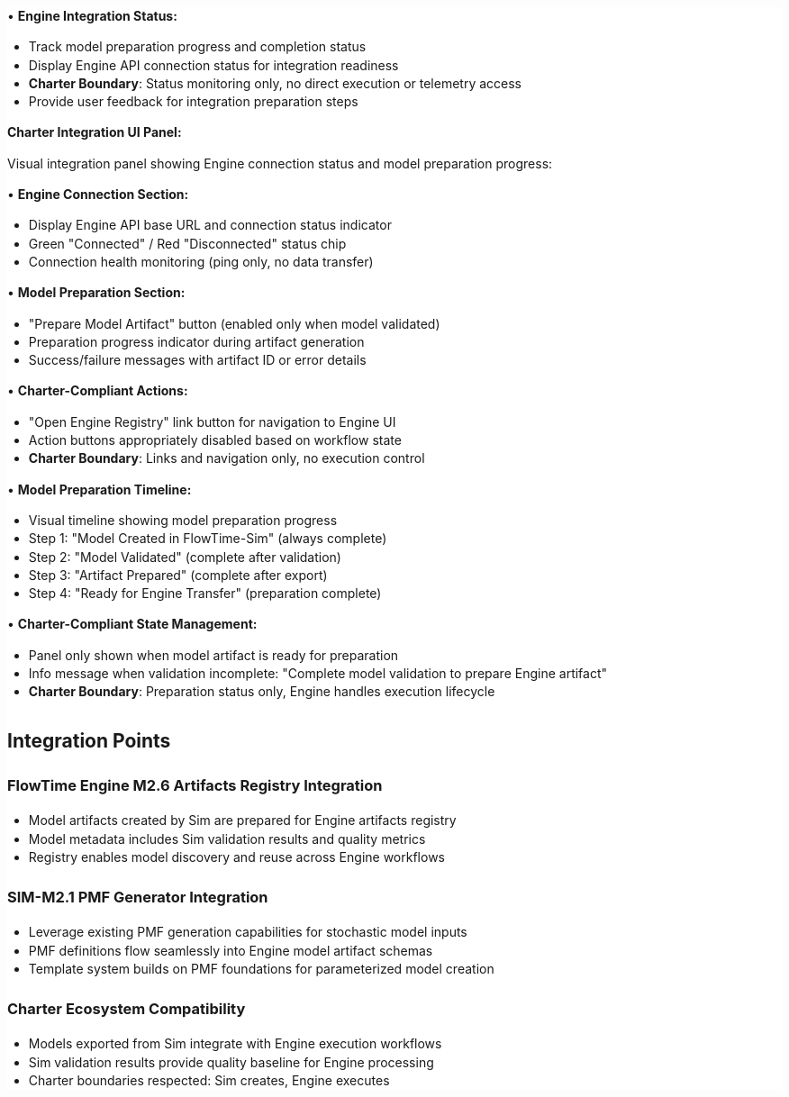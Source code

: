 • **Engine Integration Status:**
  - Track model preparation progress and completion status
  - Display Engine API connection status for integration readiness
  - **Charter Boundary**: Status monitoring only, no direct execution or telemetry access
  - Provide user feedback for integration preparation steps

**Charter Integration UI Panel:**

Visual integration panel showing Engine connection status and model preparation progress:

• **Engine Connection Section:**
  - Display Engine API base URL and connection status indicator
  - Green "Connected" / Red "Disconnected" status chip
  - Connection health monitoring (ping only, no data transfer)

• **Model Preparation Section:**
  - "Prepare Model Artifact" button (enabled only when model validated)
  - Preparation progress indicator during artifact generation
  - Success/failure messages with artifact ID or error details

• **Charter-Compliant Actions:**
  - "Open Engine Registry" link button for navigation to Engine UI
  - Action buttons appropriately disabled based on workflow state
  - **Charter Boundary**: Links and navigation only, no execution control

• **Model Preparation Timeline:**
  - Visual timeline showing model preparation progress
  - Step 1: "Model Created in FlowTime-Sim" (always complete)
  - Step 2: "Model Validated" (complete after validation)
  - Step 3: "Artifact Prepared" (complete after export)
  - Step 4: "Ready for Engine Transfer" (preparation complete)

• **Charter-Compliant State Management:**
  - Panel only shown when model artifact is ready for preparation
  - Info message when validation incomplete: "Complete model validation to prepare Engine artifact"
  - **Charter Boundary**: Preparation status only, Engine handles execution lifecycle

## Integration Points

### **FlowTime Engine M2.6 Artifacts Registry Integration**
- Model artifacts created by Sim are prepared for Engine artifacts registry
- Model metadata includes Sim validation results and quality metrics
- Registry enables model discovery and reuse across Engine workflows

### **SIM-M2.1 PMF Generator Integration**
- Leverage existing PMF generation capabilities for stochastic model inputs
- PMF definitions flow seamlessly into Engine model artifact schemas
- Template system builds on PMF foundations for parameterized model creation

### **Charter Ecosystem Compatibility**
- Models exported from Sim integrate with Engine execution workflows
- Sim validation results provide quality baseline for Engine processing
- Charter boundaries respected: Sim creates, Engine executes
